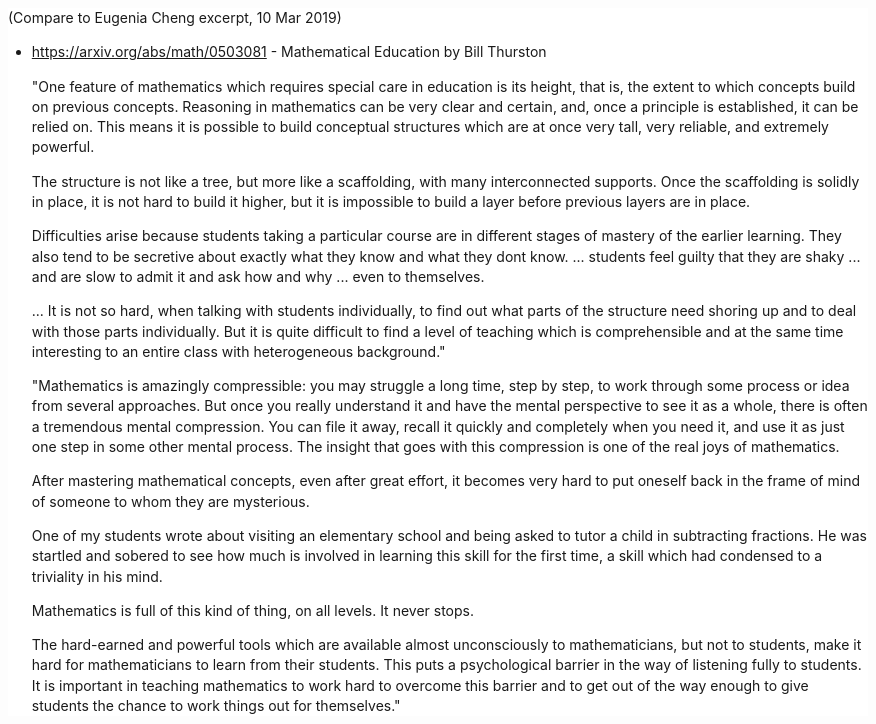   (Compare to Eugenia Cheng excerpt, 10 Mar 2019)

- <https://arxiv.org/abs/math/0503081> - Mathematical Education by Bill Thurston

  "One feature of mathematics which requires special care in education is
  its height, that is, the extent to which concepts build on previous
  concepts. Reasoning in mathematics can be very clear and certain, and,
  once a principle is established, it can be relied on. This means it is
  possible to build conceptual structures which are at once very tall,
  very reliable, and extremely powerful.

  The structure is not like a tree, but more like a scaffolding, with
  many interconnected supports. Once the scaffolding is solidly in
  place, it is not hard to build it higher, but it is impossible to build
  a layer before previous layers are in place.

  Difficulties arise because students taking a particular course are in
  different stages of mastery of the earlier learning. They also tend to
  be secretive about exactly what they know and what they dont know. ...
  students feel guilty that they are shaky ... and are slow to admit it
  and ask how and why ... even to themselves.

  ... It is not so hard, when talking with students individually, to find
  out what parts of the structure need shoring up and to deal with those
  parts individually. But it is quite difficult to find a level of
  teaching which is comprehensible and at the same time interesting to an
  entire class with heterogeneous background."

  "Mathematics is amazingly compressible: you may struggle a long time,
  step by step, to work through some process or idea from several
  approaches. But once you really understand it and have the mental
  perspective to see it as a whole, there is often a tremendous mental
  compression. You can file it away, recall it quickly and completely when
  you need it, and use it as just one step in some other mental process.
  The insight that goes with this compression is one of the real joys of
  mathematics.

  After mastering mathematical concepts, even after great effort, it
  becomes very hard to put oneself back in the frame of mind of someone to
  whom they are mysterious.

  One of my students wrote about visiting an elementary school and being
  asked to tutor a child in subtracting fractions. He was startled and
  sobered to see how much is involved in learning this skill for the first
  time, a skill which had condensed to a triviality in his mind.

  Mathematics is full of this kind of thing, on all levels. It never stops.

  The hard-earned and powerful tools which are available almost
  unconsciously to mathematicians, but not to students, make it hard for
  mathematicians to learn from their students. This puts a psychological
  barrier in the way of listening fully to students.
  It is important in teaching mathematics to work hard to overcome this
  barrier and to get out of the way enough to give students the chance to
  work things out for themselves."
